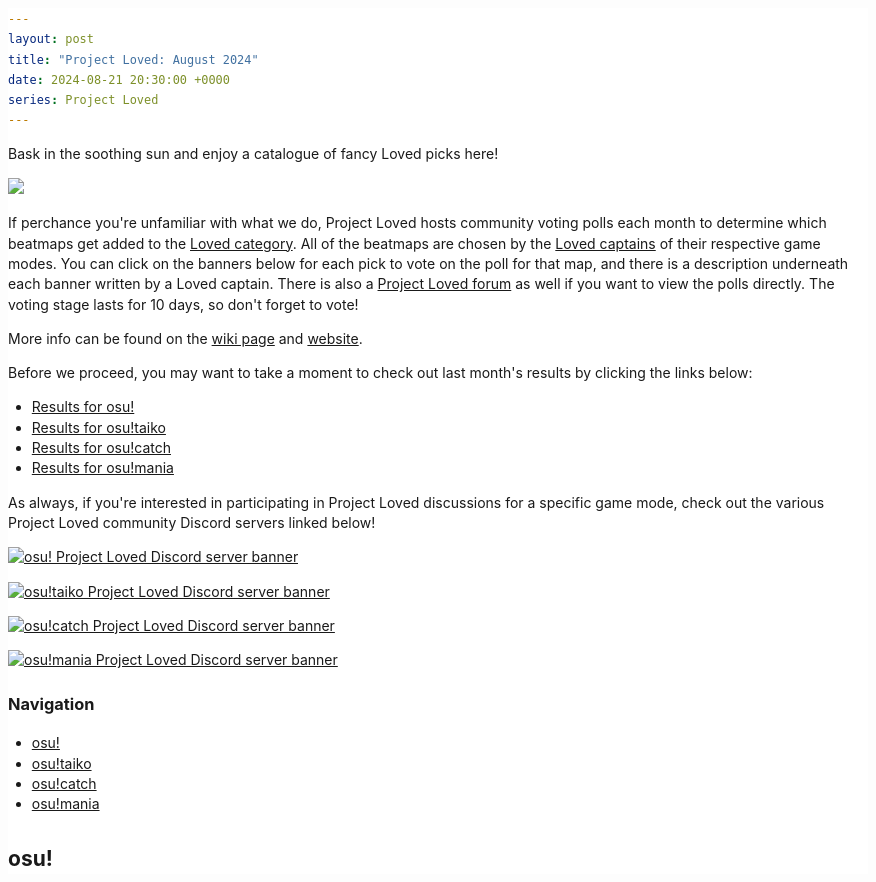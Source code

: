 ```yaml
---
layout: post
title: "Project Loved: August 2024"
date: 2024-08-21 20:30:00 +0000
series: Project Loved
---
```


Bask in the soothing sun and enjoy a catalogue of fancy Loved picks here!

![](/wiki/shared/news/banners/project-loved-2.jpg)

If perchance you're unfamiliar with what we do, Project Loved hosts community voting polls each month to determine which beatmaps get added to the [Loved category](https://osu.ppy.sh/beatmapsets?s=loved). All of the beatmaps are chosen by the [Loved captains](https://loved.sh/contributors) of their respective game modes. You can click on the banners below for each pick to vote on the poll for that map, and there is a description underneath each banner written by a Loved captain. There is also a [Project Loved forum](https://osu.ppy.sh/community/forums/120) as well if you want to view the polls directly. The voting stage lasts for 10 days, so don't forget to vote!

More info can be found on the [wiki page](/wiki/Community/Project_Loved) and [website](https://loved.sh).

Before we proceed, you may want to take a moment to check out last month's results by clicking the links below:

- [Results for osu!](https://osu.ppy.sh/community/forums/topics/1952689)
- [Results for osu!taiko](https://osu.ppy.sh/community/forums/topics/1952688)
- [Results for osu!catch](https://osu.ppy.sh/community/forums/topics/1952687)
- [Results for osu!mania](https://osu.ppy.sh/community/forums/topics/1952686)

As always, if you're interested in participating in Project Loved discussions for a specific game mode, check out the various Project Loved community Discord servers linked below!

[![osu! Project Loved Discord server banner](/wiki/shared/news/banners/project-loved/banner-osu.png)](https://discord.gg/gn58Uk5sTE)

[![osu!taiko Project Loved Discord server banner](/wiki/shared/news/banners/project-loved/banner-taiko.png)](https://discord.gg/BuJ6TVPmtN)

[![osu!catch Project Loved Discord server banner](/wiki/shared/news/banners/project-loved/banner-catch.png)](https://discord.gg/phgtyS4UCh)

[![osu!mania Project Loved Discord server banner](/wiki/shared/news/banners/project-loved/banner-mania.png)](https://discord.gg/Ededv7m)

### Navigation

- [osu!](#osu!)
- [osu!taiko](#osu!taiko)
- [osu!catch](#osu!catch)
- [osu!mania](#osu!mania)

## osu!
